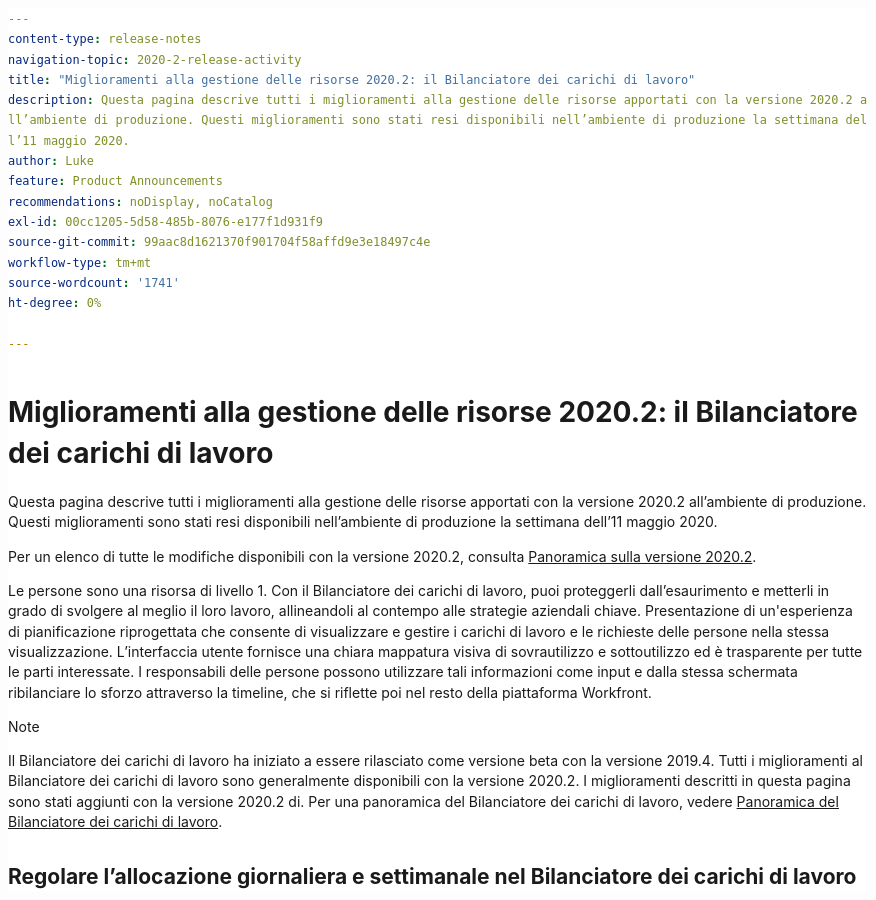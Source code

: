 ```yaml
---
content-type: release-notes
navigation-topic: 2020-2-release-activity
title: "Miglioramenti alla gestione delle risorse 2020.2: il Bilanciatore dei carichi di lavoro"
description: Questa pagina descrive tutti i miglioramenti alla gestione delle risorse apportati con la versione 2020.2 all’ambiente di produzione. Questi miglioramenti sono stati resi disponibili nell’ambiente di produzione la settimana dell’11 maggio 2020.
author: Luke
feature: Product Announcements
recommendations: noDisplay, noCatalog
exl-id: 00cc1205-5d58-485b-8076-e177f1d931f9
source-git-commit: 99aac8d1621370f901704f58affd9e3e18497c4e
workflow-type: tm+mt
source-wordcount: '1741'
ht-degree: 0%

---
```


# Miglioramenti alla gestione delle risorse 2020.2: il Bilanciatore dei carichi di lavoro

Questa pagina descrive tutti i miglioramenti alla gestione delle risorse apportati con la versione 2020.2 all’ambiente di produzione. Questi miglioramenti sono stati resi disponibili nell’ambiente di produzione la settimana dell’11 maggio 2020.

Per un elenco di tutte le modifiche disponibili con la versione 2020.2, consulta [Panoramica sulla versione 2020.2](../../../product-announcements/product-releases/2020.2.-release-activity/2020-2-release-overview.md).

Le persone sono una risorsa di livello 1. Con il Bilanciatore dei carichi di lavoro, puoi proteggerli dall’esaurimento e metterli in grado di svolgere al meglio il loro lavoro, allineandoli al contempo alle strategie aziendali chiave. Presentazione di un&#39;esperienza di pianificazione riprogettata che consente di visualizzare e gestire i carichi di lavoro e le richieste delle persone nella stessa visualizzazione. L’interfaccia utente fornisce una chiara mappatura visiva di sovrautilizzo e sottoutilizzo ed è trasparente per tutte le parti interessate. I responsabili delle persone possono utilizzare tali informazioni come input e dalla stessa schermata ribilanciare lo sforzo attraverso la timeline, che si riflette poi nel resto della piattaforma Workfront.

>[!NOTE]
>
>Il Bilanciatore dei carichi di lavoro ha iniziato a essere rilasciato come versione beta con la versione 2019.4. Tutti i miglioramenti al Bilanciatore dei carichi di lavoro sono generalmente disponibili con la versione 2020.2. I miglioramenti descritti in questa pagina sono stati aggiunti con la versione 2020.2 di. Per una panoramica del Bilanciatore dei carichi di lavoro, vedere [Panoramica del Bilanciatore dei carichi di lavoro](../../../resource-mgmt/workload-balancer/overview-workload-balancer.md).

## Regolare l’allocazione giornaliera e settimanale nel Bilanciatore dei carichi di lavoro
